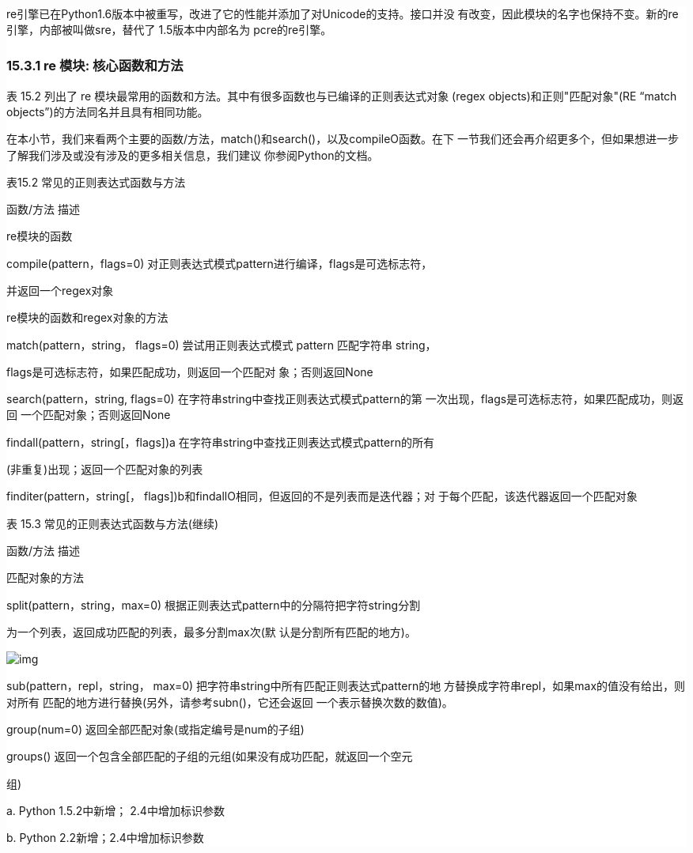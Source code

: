 re引擎已在Python1.6版本中被重写，改进了它的性能并添加了对Unicode的支持。接口并没 有改变，因此模块的名字也保持不变。新的re引擎，内部被叫做sre，替代了 1.5版本中内部名为 pcre的re引擎。

### 15.3.1 re 模块: 核心函数和方法

表 15.2 列出了 re 模块最常用的函数和方法。其中有很多函数也与已编译的正则表达式对象 (regex objects)和正则"匹配对象"(RE “match objects”)的方法同名并且具有相同功能。

在本小节，我们来看两个主要的函数/方法，match()和search()，以及compileO函数。在下 一节我们还会再介绍更多个，但如果想进一步了解我们涉及或没有涉及的更多相关信息，我们建议 你参阅Python的文档。

表15.2 常见的正则表达式函数与方法

函数/方法    描述

re模块的函数

compile(pattern，flags=0)    对正则表达式模式pattern进行编译，flags是可选标志符，

并返回一个regex对象

re模块的函数和regex对象的方法

match(pattern，string， flags=0) 尝试用正则表达式模式 pattern 匹配字符串 string，

flags是可选标志符，如果匹配成功，则返回一个匹配对 象；否则返回None



search(pattern，string, flags=0) 在字符串string中查找正则表达式模式pattern的第 一次出现，flags是可选标志符，如果匹配成功，则返回 一个匹配对象；否则返回None

findall(pattern，string[，flags])a    在字符串string中查找正则表达式模式pattern的所有

(非重复)出现；返回一个匹配对象的列表

finditer(pattern，string[， flags])b和findallO相同，但返回的不是列表而是迭代器；对 于每个匹配，该迭代器返回一个匹配对象

表 15.3 常见的正则表达式函数与方法(继续)

函数/方法    描述

匹配对象的方法

split(pattern，string，max=0)    根据正则表达式pattern中的分隔符把字符string分割

为一个列表，返回成功匹配的列表，最多分割max次(默 认是分割所有匹配的地方)。

![img](07Python38c3160b-2160.jpg)



sub(pattern，repl，string， max=0) 把字符串string中所有匹配正则表达式pattern的地 方替换成字符串repl，如果max的值没有给出，则对所有 匹配的地方进行替换(另外，请参考subn()，它还会返回 一个表示替换次数的数值)。

group(num=0)    返回全部匹配对象(或指定编号是num的子组)

groups()    返回一个包含全部匹配的子组的元组(如果没有成功匹配，就返回一个空元

组)

a.    Python 1.5.2中新增； 2.4中增加标识参数

b.    Python 2.2新增；2.4中增加标识参数
